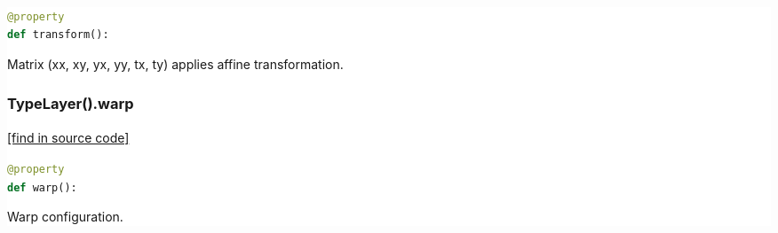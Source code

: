 ```python
@property
def transform():
```

Matrix (xx, xy, yx, yy, tx, ty) applies affine transformation.

### TypeLayer().warp

[[find in source code]](../../../psdtoolsx/api/layers.py#L861)

```python
@property
def warp():
```

Warp configuration.
